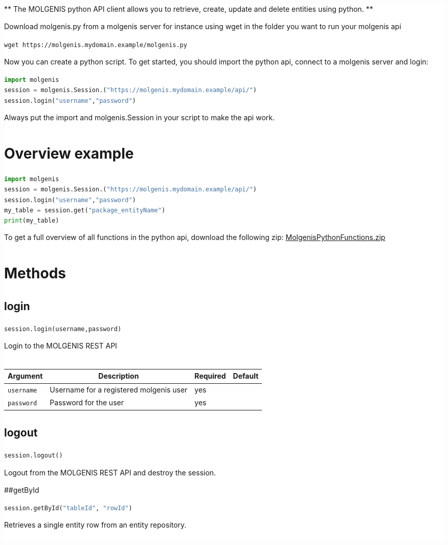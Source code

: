 ** 
The MOLGENIS python API client allows you to retrieve, create, update and delete entities using python.
**

Download molgenis.py from a molgenis server for instance using wget in the folder you want to run your molgenis api
```
wget https://molgenis.mydomain.example/molgenis.py
``` 
Now you can create a python script. 
To get started, you should import the python api, connect to a molgenis server and login:
```python
import molgenis
session = molgenis.Session.("https://molgenis.mydomain.example/api/")
session.login("username","password")
```
Always put the import and molgenis.Session in your script to make the api work. 

# Overview example
```python
import molgenis
session = molgenis.Session.("https://molgenis.mydomain.example/api/")
session.login("username","password")
my_table = session.get("package_entityName")
print(my_table)
```
To get a full overview of all functions in the python api, download the following zip:
[MolgenisPythonFunctions.zip](../data/MolgenisPythonFunctions.zip)
# Methods
## login
```python
session.login(username,password)
```
Login to the MOLGENIS REST API<br/><br/>

Argument    | Description                                       | Required | Default
------------|---------------------------------------------------|----------|--------
`username`  | Username for a registered molgenis user           | yes      |
`password`  | Password for the user                             | yes      | 

## logout
```python
session.logout()
```
Logout from the MOLGENIS REST API and destroy the session.


##getById
```python
session.getById("tableId", "rowId")
```
Retrieves a single entity row from an entity repository.<br/><br/>
